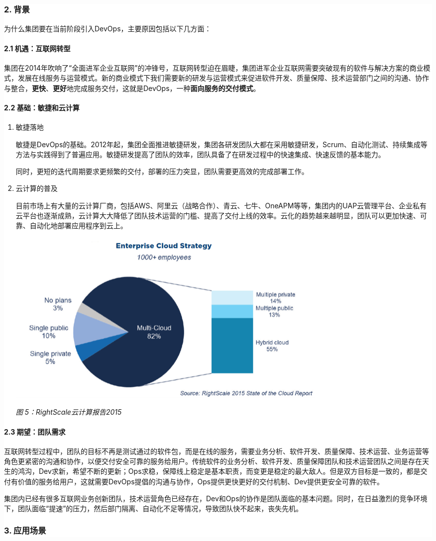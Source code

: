 ### 2. 背景

为什么集团要在当前阶段引入DevOps，主要原因包括以下几方面：

#### 2.1 机遇：互联网转型

集团在2014年吹响了“全面进军企业互联网”的冲锋号，互联网转型迫在眉睫，集团进军企业互联网需要突破现有的软件与解决方案的商业模式，发展在线服务与运营模式。新的商业模式下我们需要新的研发与运营模式来促进软件开发、质量保障、技术运营部门之间的沟通、协作与整合，**更快**、**更好**地完成服务交付，这就是DevOps，一种**面向服务的交付模式**。



#### 2.2 基础：敏捷和云计算

1. 敏捷落地

	敏捷是DevOps的基础。2012年起，集团全面推进敏捷研发，集团各研发团队大都在采用敏捷研发，Scrum、自动化测试、持续集成等方法与实践得到了普遍应用。敏捷研发提高了团队的效率，团队具备了在研发过程中的快速集成、快速反馈的基本能力。
	
	同时，更短的迭代周期要求更频繁的交付，部署的压力突显，团队需要更高效的完成部署工作。

2. 云计算的普及

	目前市场上有大量的云计算厂商，包括AWS、阿里云（战略合作）、青云、七牛、OneAPM等等，集团内的UAP云管理平台、企业私有云平台也逐渐成熟，云计算大大降低了团队技术运营的门槛、提高了交付上线的效率。云化的趋势越来越明显，团队可以更加快速、可靠、自动化地部署应用程序到云上。
	
	![](images/devops_cloud_trend.png)
	
	*图 5：RightScale云计算报告2015*
		
#### 2.3 期望：团队需求

互联网转型过程中，团队的目标不再是测试通过的软件包，而是在线的服务，需要业务分析、软件开发、质量保障、技术运营、业务运营等角色更紧密的沟通和协作，以便交付安全可靠的服务给用户。传统软件的业务分析、软件开发、质量保障团队和技术运营团队之间是存在天生的鸿沟，Dev求新，希望不断的更新；Ops求稳，保障线上稳定是基本职责，而变更是稳定的最大敌人。但是双方目标是一致的，都是交付有价值的服务给用户，这就需要DevOps提倡的沟通与协作，Ops提供更快更好的交付机制、Dev提供更安全可靠的软件。

集团内已经有很多互联网业务创新团队，技术运营角色已经存在，Dev和Ops的协作是团队面临的基本问题。同时，在日益激烈的竞争环境下，团队面临“提速”的压力，然后部门隔离、自动化不足等情况，导致团队快不起来，丧失先机。

### 3. 应用场景
